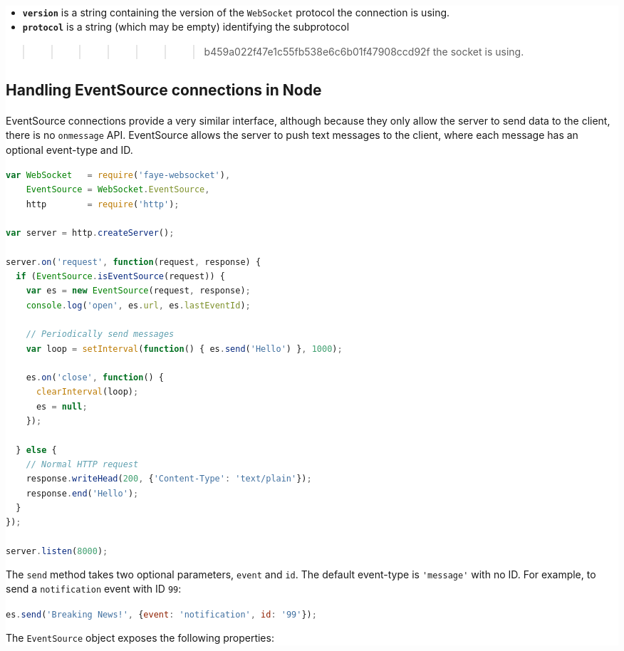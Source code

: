 - **`version`** is a string containing the version of the `WebSocket` protocol
  the connection is using.
- **`protocol`** is a string (which may be empty) identifying the subprotocol
>>>>>>> b459a022f47e1c55fb538e6c6b01f47908ccd92f
  the socket is using.


## Handling EventSource connections in Node

EventSource connections provide a very similar interface, although because they
only allow the server to send data to the client, there is no `onmessage` API.
EventSource allows the server to push text messages to the client, where each
message has an optional event-type and ID.

```js
var WebSocket   = require('faye-websocket'),
    EventSource = WebSocket.EventSource,
    http        = require('http');

var server = http.createServer();

server.on('request', function(request, response) {
  if (EventSource.isEventSource(request)) {
    var es = new EventSource(request, response);
    console.log('open', es.url, es.lastEventId);
    
    // Periodically send messages
    var loop = setInterval(function() { es.send('Hello') }, 1000);
    
    es.on('close', function() {
      clearInterval(loop);
      es = null;
    });
  
  } else {
    // Normal HTTP request
    response.writeHead(200, {'Content-Type': 'text/plain'});
    response.end('Hello');
  }
});

server.listen(8000);
```

The `send` method takes two optional parameters, `event` and `id`. The default
event-type is `'message'` with no ID. For example, to send a `notification`
event with ID `99`:

```js
es.send('Breaking News!', {event: 'notification', id: '99'});
```

The `EventSource` object exposes the following properties:
